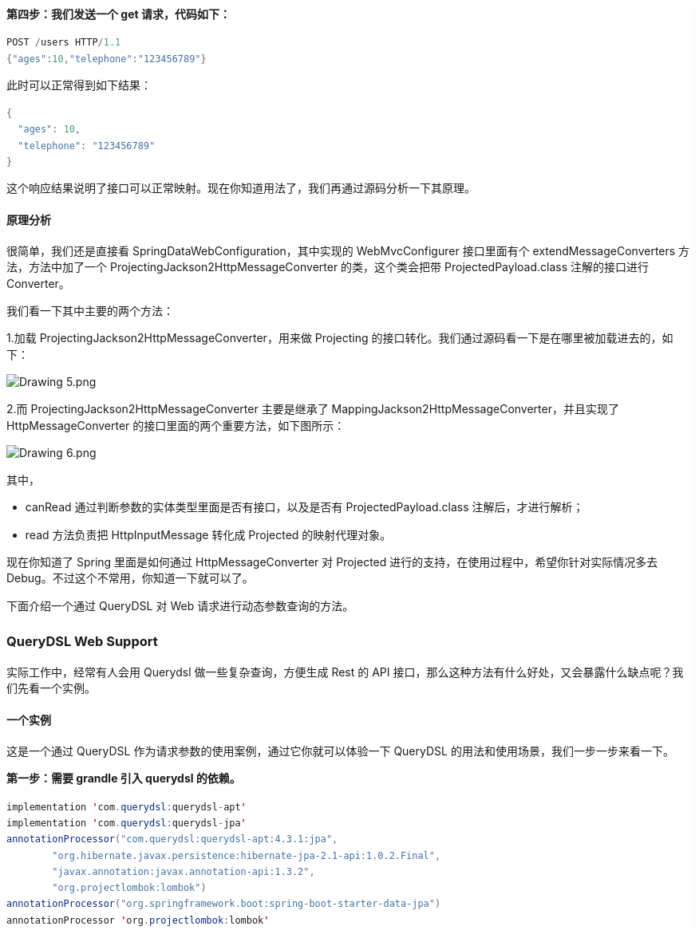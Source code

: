 **第四步：我们发送一个 get 请求，代码如下：**

```java
POST /users HTTP/1.1
{"ages":10,"telephone":"123456789"}
```

此时可以正常得到如下结果：

```java
{
  "ages": 10,
  "telephone": "123456789"
}
```

这个响应结果说明了接口可以正常映射。现在你知道用法了，我们再通过源码分析一下其原理。

#### 原理分析

很简单，我们还是直接看 SpringDataWebConfiguration，其中实现的 WebMvcConfigurer 接口里面有个 extendMessageConverters 方法，方法中加了一个 ProjectingJackson2HttpMessageConverter 的类，这个类会把带 ProjectedPayload.class 注解的接口进行 Converter。

我们看一下其中主要的两个方法：

1.加载 ProjectingJackson2HttpMessageConverter，用来做 Projecting 的接口转化。我们通过源码看一下是在哪里被加载进去的，如下：


<Image alt="Drawing 5.png" src="https://s0.lgstatic.com/i/image/M00/66/DA/CgqCHl-f3QGAceZhAAMGX5hYHo8045.png"/> 


2.而 ProjectingJackson2HttpMessageConverter 主要是继承了 MappingJackson2HttpMessageConverter，并且实现了 HttpMessageConverter 的接口里面的两个重要方法，如下图所示：


<Image alt="Drawing 6.png" src="https://s0.lgstatic.com/i/image/M00/66/DA/CgqCHl-f3QeAH_xxAAHoIpHyr-Q310.png"/> 


其中，

* canRead 通过判断参数的实体类型里面是否有接口，以及是否有 ProjectedPayload.class 注解后，才进行解析；

* read 方法负责把 HttpInputMessage 转化成 Projected 的映射代理对象。

现在你知道了 Spring 里面是如何通过 HttpMessageConverter 对 Projected 进行的支持，在使用过程中，希望你针对实际情况多去 Debug。不过这个不常用，你知道一下就可以了。

下面介绍一个通过 QueryDSL 对 Web 请求进行动态参数查询的方法。

### QueryDSL Web Support

实际工作中，经常有人会用 Querydsl 做一些复杂查询，方便生成 Rest 的 API 接口，那么这种方法有什么好处，又会暴露什么缺点呢？我们先看一个实例。

#### 一个实例

这是一个通过 QueryDSL 作为请求参数的使用案例，通过它你就可以体验一下 QueryDSL 的用法和使用场景，我们一步一步来看一下。

**第一步：需要 grandle 引入 querydsl 的依赖。**

```java
implementation 'com.querydsl:querydsl-apt'
implementation 'com.querydsl:querydsl-jpa'
annotationProcessor("com.querydsl:querydsl-apt:4.3.1:jpa",
        "org.hibernate.javax.persistence:hibernate-jpa-2.1-api:1.0.2.Final",
        "javax.annotation:javax.annotation-api:1.3.2",
        "org.projectlombok:lombok")
annotationProcessor("org.springframework.boot:spring-boot-starter-data-jpa")
annotationProcessor 'org.projectlombok:lombok'
```
